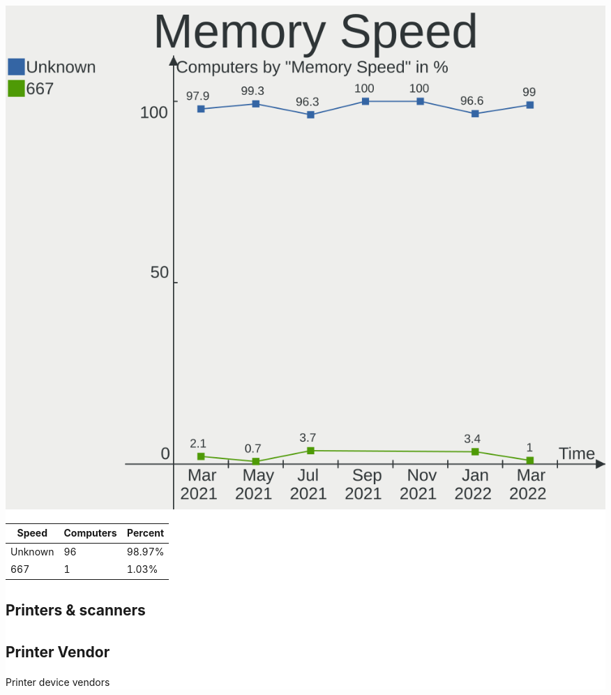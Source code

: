 ![Memory Speed](./images/line_chart/memory_speed.svg)

| Speed   | Computers | Percent |
|---------|-----------|---------|
| Unknown | 96        | 98.97%  |
| 667     | 1         | 1.03%   |

Printers & scanners
-------------------

Printer Vendor
--------------

Printer device vendors
